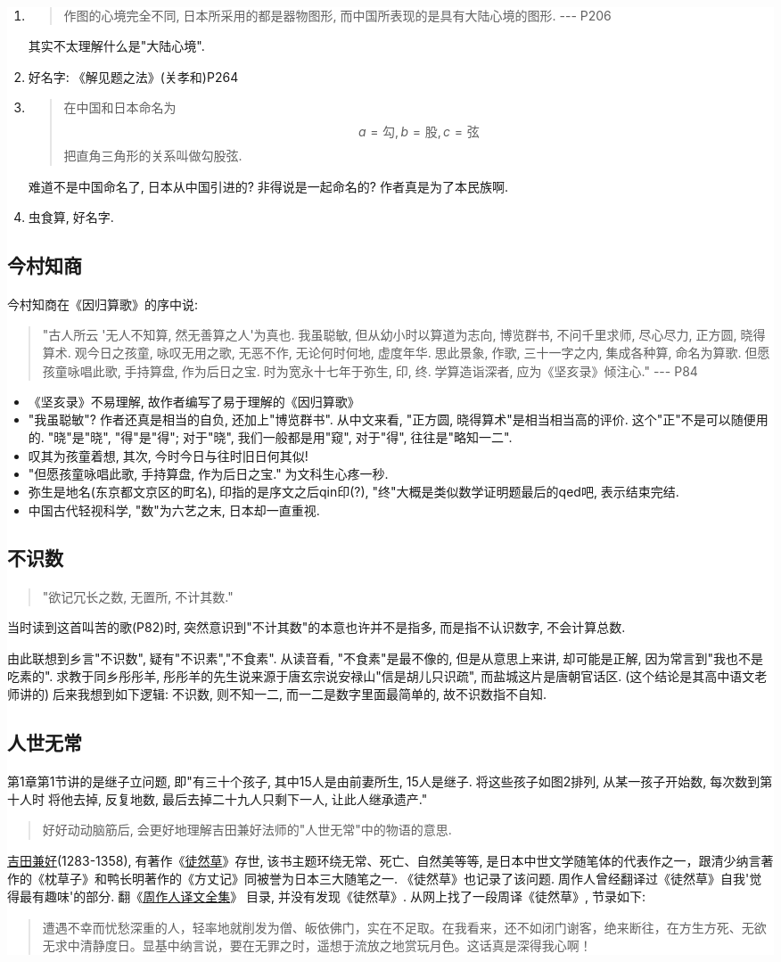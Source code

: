 1. > 作图的心境完全不同, 日本所采用的都是器物图形, 而中国所表现的是具有大陆心境的图形. --- P206

	其实不太理解什么是"大陆心境".

1. 好名字: 《解见题之法》(关孝和)P264

1. > 在中国和日本命名为  
$$a=\text{勾}, b=\text{股}, c=\text{弦}$$
把直角三角形的关系叫做勾股弦. 

	难道不是中国命名了, 日本从中国引进的? 非得说是一起命名的? 作者真是为了本民族啊. 

1. 虫食算, 好名字.


## 今村知商
今村知商在《因归算歌》的序中说:

> "古人所云 '无人不知算, 然无善算之人'为真也. 我虽聪敏, 但从幼小时以算道为志向, 博览群书, 不问千里求师, 尽心尽力,
正方圆, 晓得算术. 观今日之孩童, 咏叹无用之歌, 无恶不作, 无论何时何地, 虚度年华. 思此景象, 作歌, 三十一字之内,
集成各种算, 命名为算歌. 但愿孩童咏唱此歌, 手持算盘, 作为后日之宝. 时为宽永十七年于弥生, 印, 终. 学算造诣深者,
应为《坚亥录》倾注心." --- P84

+ 《坚亥录》不易理解, 故作者编写了易于理解的《因归算歌》
+ "我虽聪敏"? 作者还真是相当的自负, 还加上"博览群书". 从中文来看, "正方圆, 晓得算术"是相当相当高的评价. 
这个"正"不是可以随便用的.  "晓"是"晓", "得"是"得";  对于"晓", 我们一般都是用"窥", 对于"得", 往往是"略知一二".	
+ 叹其为孩童着想, 其次, 今时今日与往时旧日何其似!
+ "但愿孩童咏唱此歌, 手持算盘, 作为后日之宝." 为文科生心疼一秒. 
+ 弥生是地名(东京都文京区的町名), 印指的是序文之后qin印(?), "终"大概是类似数学证明题最后的qed吧, 表示结束完结.
+ 中国古代轻视科学, "数"为六艺之末, 日本却一直重视. 

## 不识数  
> "欲记冗长之数, 无置所, 不计其数."	  

当时读到这首叫苦的歌(P82)时, 突然意识到"不计其数"的本意也许并不是指多, 而是指不认识数字, 不会计算总数. 

由此联想到乡言"不识数", 疑有"不识素","不食素". 从读音看, "不食素"是最不像的, 但是从意思上来讲, 却可能是正解, 因为常言到"我也不是吃素的".
求教于同乡彤彤羊, 彤彤羊的先生说来源于唐玄宗说安禄山"信是胡儿只识疏", 而盐城这片是唐朝官话区. (这个结论是其高中语文老师讲的)
后来我想到如下逻辑: 不识数, 则不知一二, 而一二是数字里面最简单的, 故不识数指不自知. 


## 人世无常
第1章第1节讲的是继子立问题, 即"有三十个孩子, 其中15人是由前妻所生, 15人是继子. 将这些孩子如图2排列, 从某一孩子开始数, 每次数到第十人时
将他去掉, 反复地数, 最后去掉二十九人只剩下一人, 让此人继承遗产."

> 好好动动脑筋后, 会更好地理解吉田兼好法师的"人世无常"中的物语的意思. 

[吉田兼好](https://zh.wikipedia.org/wiki/吉田兼好)(1283-1358), 有著作《[徒然草](https://zh.wikipedia.org/wiki/徒然草)》存世, 
该书主题环绕无常、死亡、自然美等等, 是日本中世文学随笔体的代表作之一，跟清少纳言著作的《枕草子》和鸭长明著作的《方丈记》同被誉为日本三大随笔之一.
《徒然草》也记录了该问题. 周作人曾经翻译过《徒然草》自我'觉得最有趣味'的部分. 翻《[周作人译文全集](https://book.douban.com/subject/6970480/)》
目录, 并没有发现《徒然草》. 从网上找了一段周译《徒然草》,  节录如下: 

> 遭遇不幸而忧愁深重的人，轻率地就削发为僧、皈依佛门，实在不足取。在我看来，还不如闭门谢客，绝来断往，在方生方死、无欲
无求中清静度日。显基中纳言说，要在无罪之时，遥想于流放之地赏玩月色。这话真是深得我心啊！
